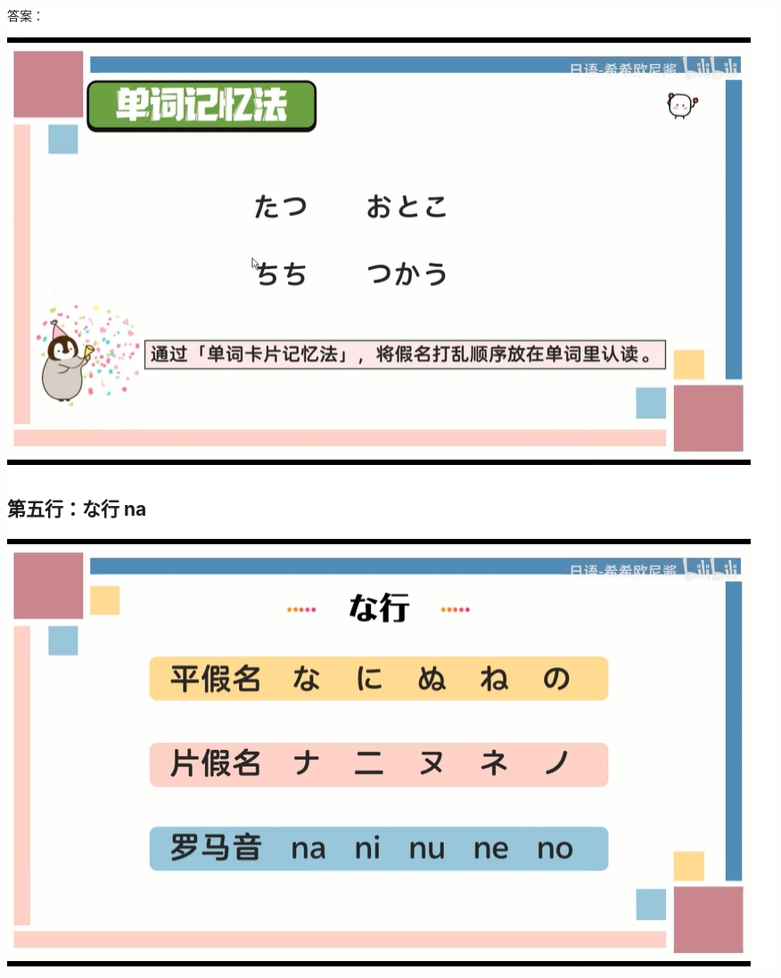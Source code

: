 答案：

![1712587243650](images/1712587243650.png)

## 第五行：な行 na

![1712587310690](images/1712587310690.png)
